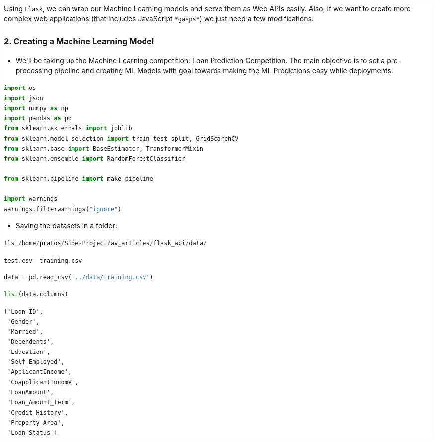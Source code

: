 Using `Flask`, we can wrap our Machine Learning models and serve them as Web APIs easily. Also, if we want to create more complex web applications (that includes JavaScript `*gasps*`) we just need a few modifications.

### 2. Creating a Machine Learning Model

- We'll be taking up the Machine Learning competition: [Loan Prediction Competition](https://datahack.analyticsvidhya.com/contest/practice-problem-loan-prediction-iii). The main objective is to set a pre-processing pipeline and creating ML Models with goal towards making the ML Predictions easy while deployments. 




```python
import os 
import json
import numpy as np
import pandas as pd
from sklearn.externals import joblib
from sklearn.model_selection import train_test_split, GridSearchCV
from sklearn.base import BaseEstimator, TransformerMixin
from sklearn.ensemble import RandomForestClassifier

from sklearn.pipeline import make_pipeline

import warnings
warnings.filterwarnings("ignore")
```

- Saving the datasets in a folder:


```python
!ls /home/pratos/Side-Project/av_articles/flask_api/data/
```

    test.csv  training.csv



```python
data = pd.read_csv('../data/training.csv')
```


```python
list(data.columns)
```




    ['Loan_ID',
     'Gender',
     'Married',
     'Dependents',
     'Education',
     'Self_Employed',
     'ApplicantIncome',
     'CoapplicantIncome',
     'LoanAmount',
     'Loan_Amount_Term',
     'Credit_History',
     'Property_Area',
     'Loan_Status']
